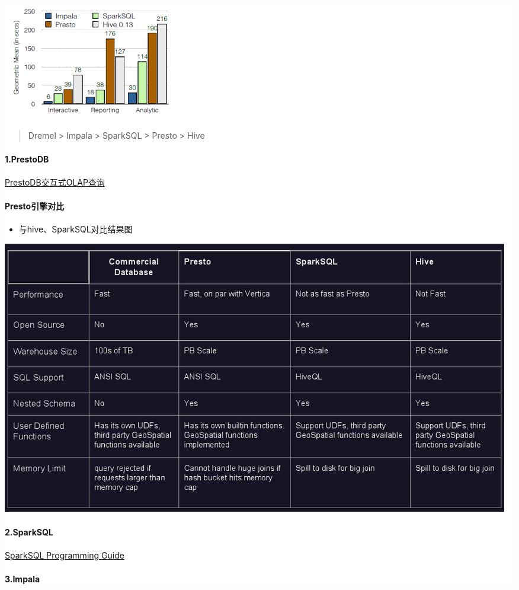 ![SQLOnHadoopQueryPerf](_includes/sql_on_hadoop_query_perf.png)

> Dremel > Impala > SparkSQL > Presto > Hive


#### 1.PrestoDB

[PrestoDB交互式OLAP查询](2017-04-03-olap-distributed-presto-practice-note.md)

#### Presto引擎对比

* 与hive、SparkSQL对比结果图

![PrestoHiveSparkSQL比较](_includes/PrestoHiveSparkSQL比较.png)

#### 2.SparkSQL

[SparkSQL Programming Guide](http://spark.apache.org/docs/latest/sql-programming-guide.html)

#### 3.Impala
